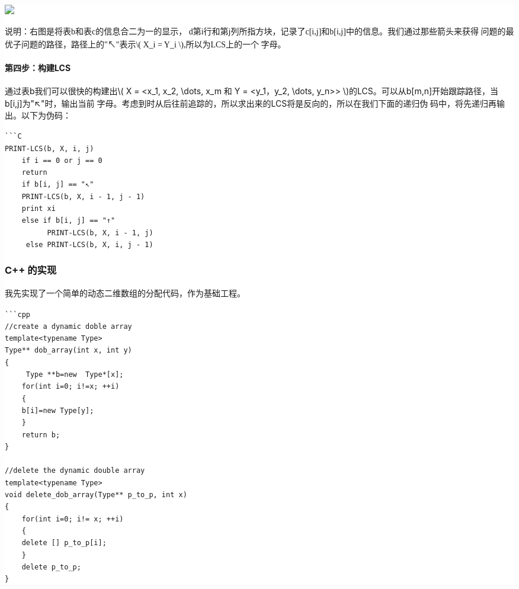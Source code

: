 ![][1]

<span style="font-family: 楷体">说明：右图是将表b和表c的信息合二为一的显示，
d第i行和第j列所指方块，记录了c[i,j]和b[i,j]中的信息。我们通过那些箭头来获得
问题的最优子问题的路径，路径上的"↖"表示\\( X_i = Y_i \\),所以为LCS上的一个
字母。</span>

#### 第四步：构建LCS

通过表b我们可以很快的构建出\\( X = <x_1, x_2, \dots, x_m 和 Y = <y_1，y_2,
\dots, y_n>> \\)的LCS。可以从b[m,n]开始跟踪路径，当b[i,j]为"↖"时，输出当前
字母。考虑到时从后往前追踪的，所以求出来的LCS将是反向的，所以在我们下面的递归伪
码中，将先递归再输出。以下为伪码：

	```C
	PRINT-LCS(b, X, i, j)
	    if i == 0 or j == 0
		return 
	    if b[i, j] == "↖" 
		PRINT-LCS(b, X, i - 1, j - 1)
		print xi
	    else if b[i, j] == "↑" 
		      PRINT-LCS(b, X, i - 1, j)
		 else PRINT-LCS(b, X, i, j - 1)


### C++ 的实现

我先实现了一个简单的动态二维数组的分配代码，作为基础工程。

	```cpp
	//create a dynamic doble array
	template<typename Type>
	Type** dob_array(int x, int y)
	{
	     Type **b=new  Type*[x];
	    for(int i=0; i!=x; ++i)
	    {
		b[i]=new Type[y];
	    }
	    return b;
	}

	//delete the dynamic double array
	template<typename Type>
	void delete_dob_array(Type** p_to_p, int x)
	{
	    for(int i=0; i!= x; ++i)
	    {
		delete [] p_to_p[i];
	    }
	    delete p_to_p;
	}


[0]: http://www.roading.org/images/2012-03/image_thumb11.png
[1]: http://www.roading.org/images/2012-03/image_thumb12.png